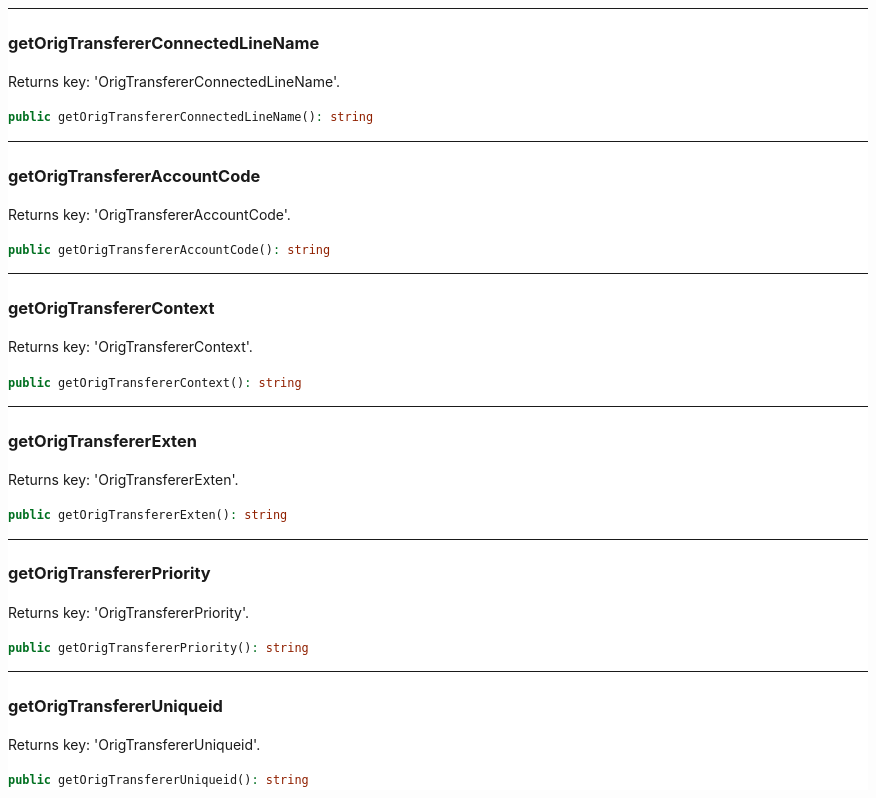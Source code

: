 ***

### getOrigTransfererConnectedLineName

Returns key: 'OrigTransfererConnectedLineName'.

```php
public getOrigTransfererConnectedLineName(): string
```

***

### getOrigTransfererAccountCode

Returns key: 'OrigTransfererAccountCode'.

```php
public getOrigTransfererAccountCode(): string
```

***

### getOrigTransfererContext

Returns key: 'OrigTransfererContext'.

```php
public getOrigTransfererContext(): string
```

***

### getOrigTransfererExten

Returns key: 'OrigTransfererExten'.

```php
public getOrigTransfererExten(): string
```

***

### getOrigTransfererPriority

Returns key: 'OrigTransfererPriority'.

```php
public getOrigTransfererPriority(): string
```

***

### getOrigTransfererUniqueid

Returns key: 'OrigTransfererUniqueid'.

```php
public getOrigTransfererUniqueid(): string
```
